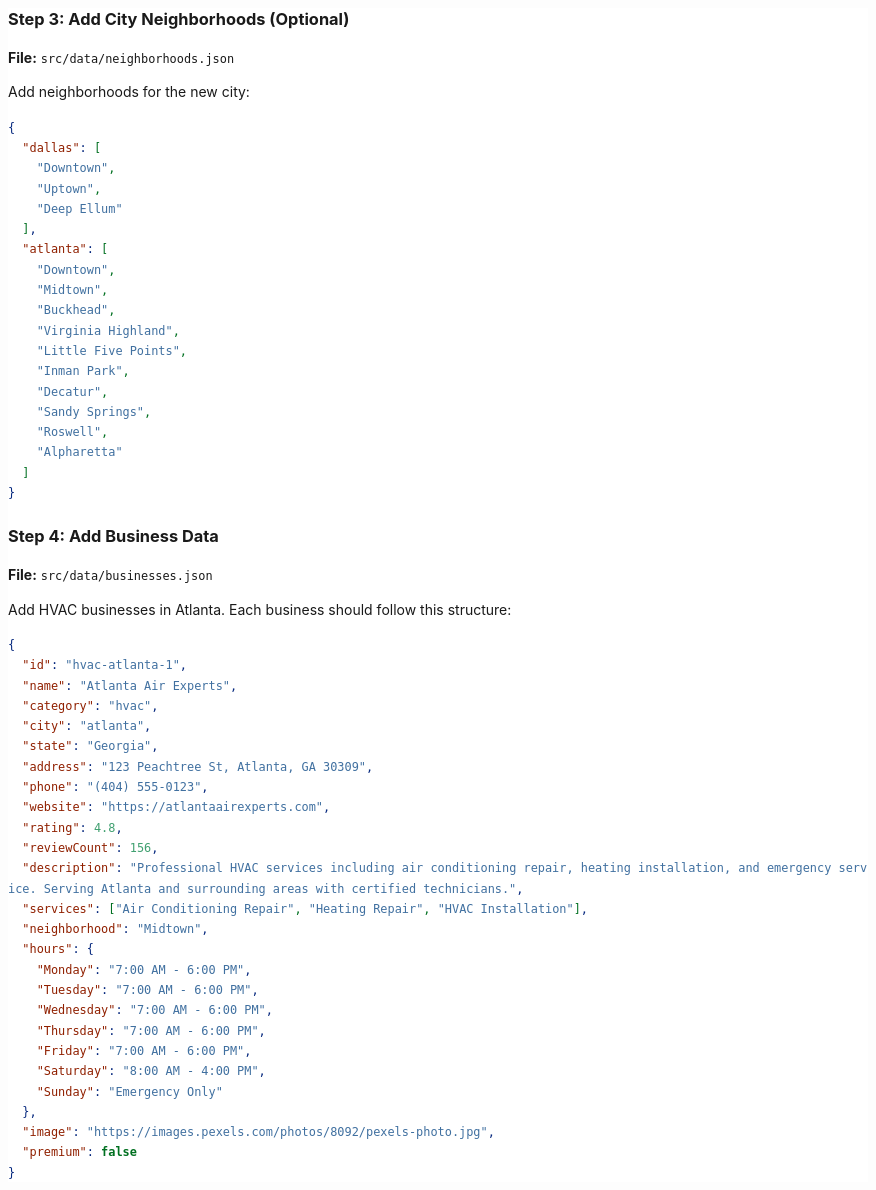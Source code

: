 ### Step 3: Add City Neighborhoods (Optional)
**File:** `src/data/neighborhoods.json`

Add neighborhoods for the new city:

```json
{
  "dallas": [
    "Downtown",
    "Uptown",
    "Deep Ellum"
  ],
  "atlanta": [
    "Downtown",
    "Midtown", 
    "Buckhead",
    "Virginia Highland",
    "Little Five Points",
    "Inman Park",
    "Decatur",
    "Sandy Springs",
    "Roswell",
    "Alpharetta"
  ]
}
```

### Step 4: Add Business Data
**File:** `src/data/businesses.json`

Add HVAC businesses in Atlanta. Each business should follow this structure:

```json
{
  "id": "hvac-atlanta-1",
  "name": "Atlanta Air Experts",
  "category": "hvac",
  "city": "atlanta", 
  "state": "Georgia",
  "address": "123 Peachtree St, Atlanta, GA 30309",
  "phone": "(404) 555-0123",
  "website": "https://atlantaairexperts.com",
  "rating": 4.8,
  "reviewCount": 156,
  "description": "Professional HVAC services including air conditioning repair, heating installation, and emergency service. Serving Atlanta and surrounding areas with certified technicians.",
  "services": ["Air Conditioning Repair", "Heating Repair", "HVAC Installation"],
  "neighborhood": "Midtown",
  "hours": {
    "Monday": "7:00 AM - 6:00 PM",
    "Tuesday": "7:00 AM - 6:00 PM",
    "Wednesday": "7:00 AM - 6:00 PM", 
    "Thursday": "7:00 AM - 6:00 PM",
    "Friday": "7:00 AM - 6:00 PM",
    "Saturday": "8:00 AM - 4:00 PM",
    "Sunday": "Emergency Only"
  },
  "image": "https://images.pexels.com/photos/8092/pexels-photo.jpg",
  "premium": false
}
```
